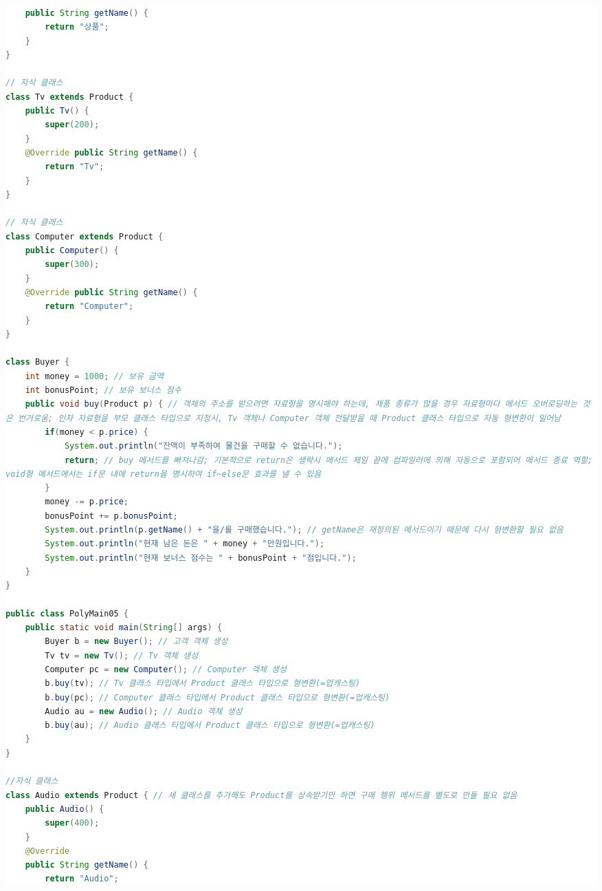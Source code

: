 ```java
	public String getName() {
		return "상품";
	}
}

// 자식 클래스
class Tv extends Product {
	public Tv() {
		super(200);
	}
	@Override public String getName() {
		return "Tv";
	}
}

// 자식 클래스
class Computer extends Product {
	public Computer() {
		super(300);
	}
	@Override public String getName() {
		return "Computer";
	}
}

class Buyer {
	int money = 1000; // 보유 금액
	int bonusPoint; // 보유 보너스 점수
	public void buy(Product p) { // 객체의 주소를 받으려면 자료형을 명시해야 하는데, 제품 종류가 많을 경우 자료형마다 메서드 오버로딩하는 것은 번거로움; 인자 자료형을 부모 클래스 타입으로 지정시, Tv 객체나 Computer 객체 전달받을 때 Product 클래스 타입으로 자동 형변환이 일어남
		if(money < p.price) {
			System.out.println("잔액이 부족하여 물건을 구매할 수 없습니다.");
			return; // buy 메서드를 빠져나감; 기본적으로 return은 생략시 메서드 제일 끝에 컴파일러에 의해 자동으로 포함되어 메서드 종료 역할; void형 메서드에서는 if문 내에 return을 명시하여 if~else문 효과를 낼 수 있음
		}
		money -= p.price;
		bonusPoint += p.bonusPoint;
		System.out.println(p.getName() + "을/를 구매했습니다."); // getName은 재정의된 메서드이기 때문에 다시 형변환할 필요 없음
		System.out.println("현재 남은 돈은 " + money + "만원입니다.");
		System.out.println("현재 보너스 점수는 " + bonusPoint + "점입니다.");
	}
}

public class PolyMain05 {
	public static void main(String[] args) {
		Buyer b = new Buyer(); // 고객 객체 생성
		Tv tv = new Tv(); // Tv 객체 생성
		Computer pc = new Computer(); // Computer 객체 생성
		b.buy(tv); // Tv 클래스 타입에서 Product 클래스 타입으로 형변환(=업캐스팅)
		b.buy(pc); // Computer 클래스 타입에서 Product 클래스 타입으로 형변환(=업캐스팅)
		Audio au = new Audio(); // Audio 객체 생성
		b.buy(au); // Audio 클래스 타입에서 Product 클래스 타입으로 형변환(=업캐스팅)
	}
}

//자식 클래스
class Audio extends Product { // 새 클래스를 추가해도 Product를 상속받기만 하면 구매 행위 메서드를 별도로 만들 필요 없음
	public Audio() {
		super(400);
	}
	@Override
	public String getName() {
		return "Audio";
```